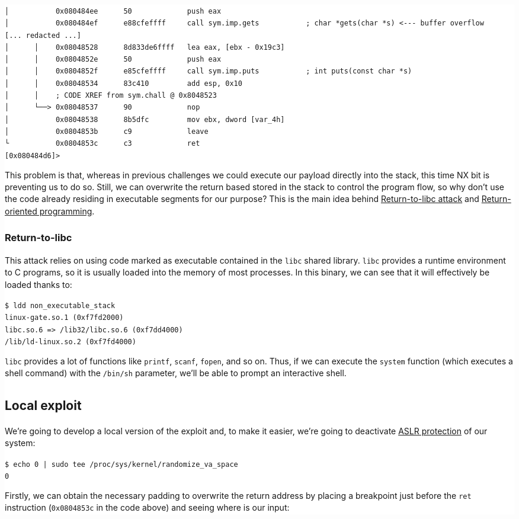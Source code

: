 ```x86asm
│           0x080484ee      50             push eax
│           0x080484ef      e88cfeffff     call sym.imp.gets           ; char *gets(char *s) <--- buffer overflow
[... redacted ...]
│      │    0x08048528      8d833de6ffff   lea eax, [ebx - 0x19c3]
│      │    0x0804852e      50             push eax
│      │    0x0804852f      e85cfeffff     call sym.imp.puts           ; int puts(const char *s)
│      │    0x08048534      83c410         add esp, 0x10
│      │    ; CODE XREF from sym.chall @ 0x8048523
│      └──> 0x08048537      90             nop
│           0x08048538      8b5dfc         mov ebx, dword [var_4h]
│           0x0804853b      c9             leave
└           0x0804853c      c3             ret
[0x080484d6]>
```

This problem is that, whereas in previous challenges we could execute our payload directly into the stack, this time NX bit is preventing us to do so. Still, we can overwrite the return based stored in the stack to control the program flow, so why don’t use the code already residing in executable segments for our purpose? This is the main idea behind [Return-to-libc attack](https://en.wikipedia.org/wiki/Return-to-libc_attack) and [Return-oriented programming](https://en.wikipedia.org/wiki/Return-oriented_programming).

### Return-to-libc

This attack relies on using code marked as executable contained in the `libc` shared library. `libc` provides a runtime environment to C programs, so it is usually loaded into the memory of most processes. In this binary, we can see that it will effectively be loaded thanks to:

```shell
$ ldd non_executable_stack 
linux-gate.so.1 (0xf7fd2000)
libc.so.6 => /lib32/libc.so.6 (0xf7dd4000)
/lib/ld-linux.so.2 (0xf7fd4000)
```

`libc` provides a lot of functions like `printf`, `scanf`, `fopen`, and so on. Thus, if we can execute the `system` function (which executes a shell command) with the `/bin/sh` parameter, we’ll be able to prompt an interactive shell.

## Local exploit

We’re going to develop a local version of the exploit and, to make it easier, we’re going to deactivate [ASLR protection](https://en.wikipedia.org/wiki/Address_space_layout_randomization) of our system:

```shell
$ echo 0 | sudo tee /proc/sys/kernel/randomize_va_space
0
```

Firstly, we can obtain the necessary padding to overwrite the return address by placing a breakpoint just before the `ret` instruction (`0x0804853c` in the code above) and seeing where is our input:

